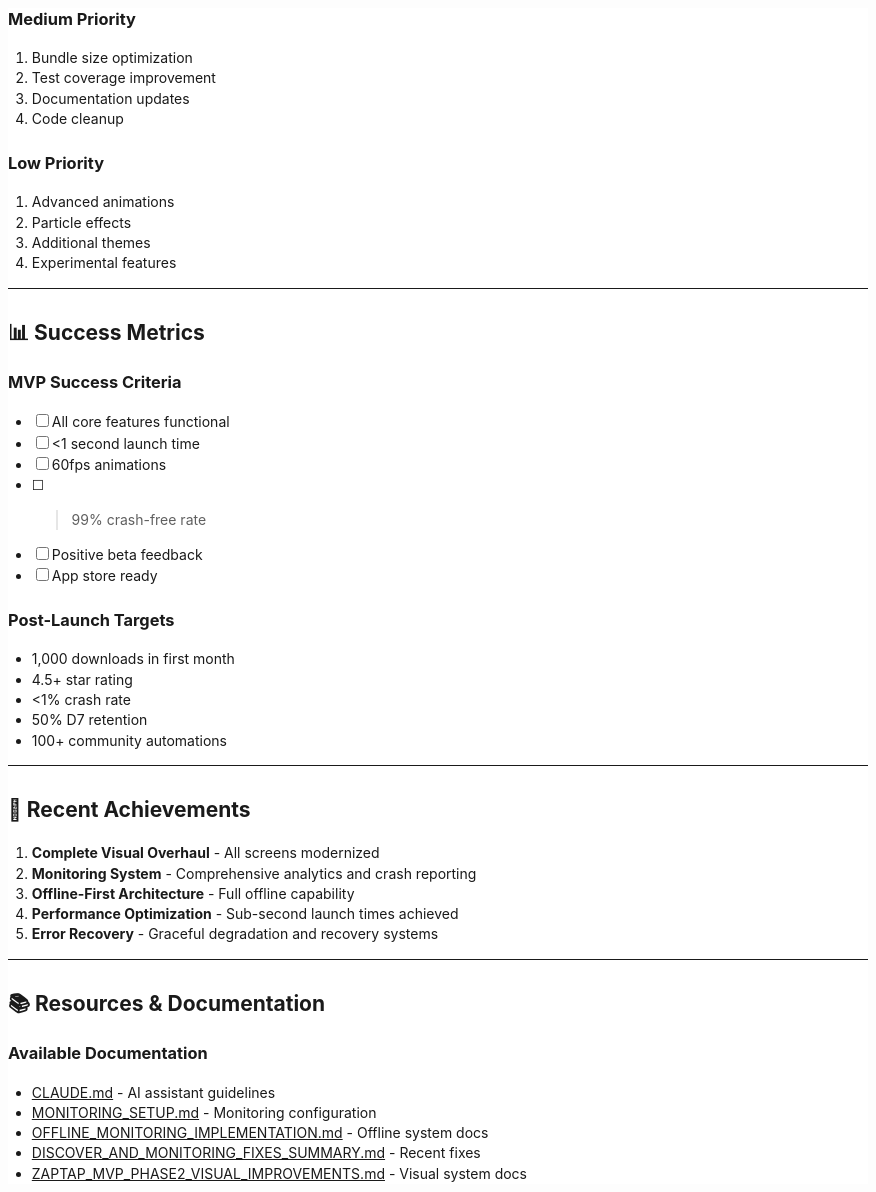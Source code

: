 ### Medium Priority
1. Bundle size optimization
2. Test coverage improvement
3. Documentation updates
4. Code cleanup

### Low Priority
1. Advanced animations
2. Particle effects
3. Additional themes
4. Experimental features

---

## 📊 Success Metrics

### MVP Success Criteria
- [ ] All core features functional
- [ ] <1 second launch time
- [ ] 60fps animations
- [ ] >99% crash-free rate
- [ ] Positive beta feedback
- [ ] App store ready

### Post-Launch Targets
- 1,000 downloads in first month
- 4.5+ star rating
- <1% crash rate
- 50% D7 retention
- 100+ community automations

---

## 🎉 Recent Achievements

1. **Complete Visual Overhaul** - All screens modernized
2. **Monitoring System** - Comprehensive analytics and crash reporting
3. **Offline-First Architecture** - Full offline capability
4. **Performance Optimization** - Sub-second launch times achieved
5. **Error Recovery** - Graceful degradation and recovery systems

---

## 📚 Resources & Documentation

### Available Documentation
- [CLAUDE.md](./CLAUDE.md) - AI assistant guidelines
- [MONITORING_SETUP.md](./MONITORING_SETUP.md) - Monitoring configuration
- [OFFLINE_MONITORING_IMPLEMENTATION.md](./OFFLINE_MONITORING_IMPLEMENTATION.md) - Offline system docs
- [DISCOVER_AND_MONITORING_FIXES_SUMMARY.md](./DISCOVER_AND_MONITORING_FIXES_SUMMARY.md) - Recent fixes
- [ZAPTAP_MVP_PHASE2_VISUAL_IMPROVEMENTS.md](./ZAPTAP_MVP_PHASE2_VISUAL_IMPROVEMENTS.md) - Visual system docs
